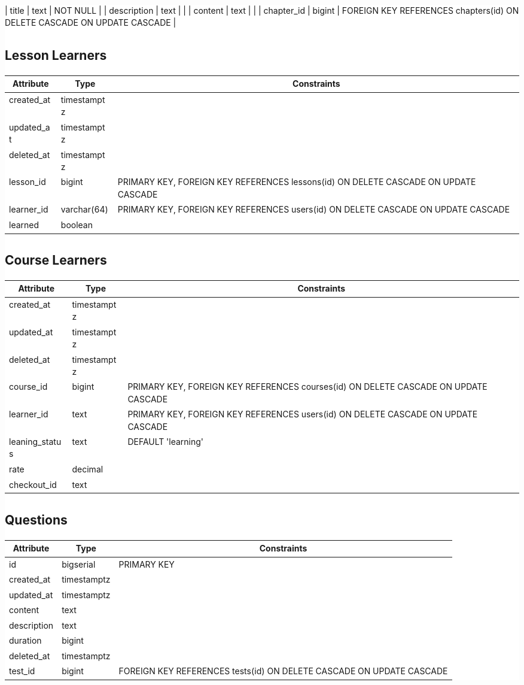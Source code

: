 | title              | text         | NOT NULL                  |
| description        | text         |                           |
| content            | text         |                           |
| chapter_id         | bigint       | FOREIGN KEY REFERENCES chapters(id) ON DELETE CASCADE ON UPDATE CASCADE |

## Lesson Learners
| Attribute          | Type         | Constraints               |
|--------------------|--------------|---------------------------|
| created_at         | timestamptz  |                           |
| updated_at         | timestamptz  |                           |
| deleted_at         | timestamptz  |                           |
| lesson_id          | bigint       | PRIMARY KEY, FOREIGN KEY REFERENCES lessons(id) ON DELETE CASCADE ON UPDATE CASCADE |
| learner_id         | varchar(64)  | PRIMARY KEY, FOREIGN KEY REFERENCES users(id) ON DELETE CASCADE ON UPDATE CASCADE |
| learned            | boolean      |                           |

## Course Learners
| Attribute          | Type         | Constraints               |
|--------------------|--------------|---------------------------|
| created_at         | timestamptz  |                           |
| updated_at         | timestamptz  |                           |
| deleted_at         | timestamptz  |                           |
| course_id          | bigint       | PRIMARY KEY, FOREIGN KEY REFERENCES courses(id) ON DELETE CASCADE ON UPDATE CASCADE |
| learner_id         | text         | PRIMARY KEY, FOREIGN KEY REFERENCES users(id) ON DELETE CASCADE ON UPDATE CASCADE |
| leaning_status     | text         | DEFAULT 'learning'        |
| rate               | decimal      |                           |
| checkout_id        | text         |                           |

## Questions
| Attribute          | Type         | Constraints               |
|--------------------|--------------|---------------------------|
| id                 | bigserial    | PRIMARY KEY               |
| created_at         | timestamptz  |                           |
| updated_at         | timestamptz  |                           |
| content            | text         |                           |
| description        | text         |                           |
| duration           | bigint       |                           |
| deleted_at         | timestamptz  |                           |
| test_id            | bigint       | FOREIGN KEY REFERENCES tests(id) ON DELETE CASCADE ON UPDATE CASCADE |
